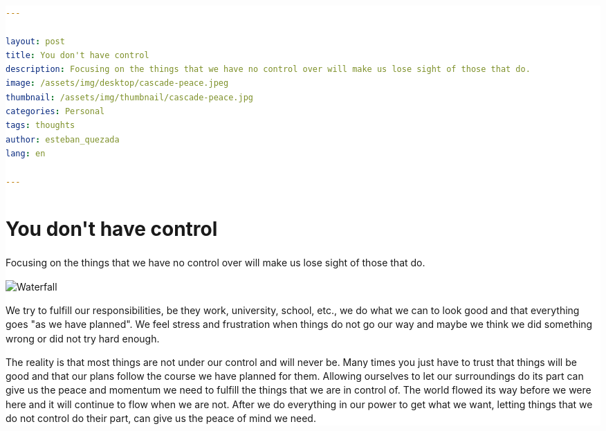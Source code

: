 ```yaml
---

layout: post
title: You don't have control
description: Focusing on the things that we have no control over will make us lose sight of those that do.
image: /assets/img/desktop/cascade-peace.jpeg
thumbnail: /assets/img/thumbnail/cascade-peace.jpg
categories: Personal
tags: thoughts
author: esteban_quezada
lang: en

---
```

# You don't have control

Focusing on the things that we have no control over will make us lose sight of those that do.

<img src="/assets/img/desktop/cascade-peace.jpeg" alt="Waterfall" width="100%"/>

We try to fulfill our responsibilities, be they work, university, school, etc., we do what we can to look good and that everything goes "as we have planned". We feel stress and frustration when things do not go our way and maybe we think we did something wrong or did not try hard enough.

The reality is that most things are not under our control and will never be. Many times you just have to trust that things will be good and that our plans follow the course we have planned for them. Allowing ourselves to let our surroundings do its part can give us the peace and momentum we need to fulfill the things that we are in control of. The world flowed its way before we were here and it will continue to flow when we are not. After we do everything in our power to get what we want, letting things that we do not control do their part, can give us the peace of mind we need.
